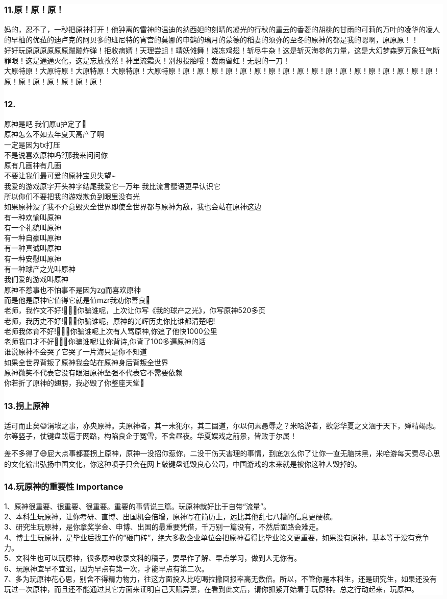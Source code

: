 ### 11.原！原！原！

妈的，忍不了，一秒把原神打开！他钟离的雷神的温迪的纳西妲的刻晴的凝光的行秋的重云的香菱的胡桃的甘雨的可莉的万叶的凌华的凌人的早柚的优菈的迪卢克的阿贝多的班尼特的宵宫的莫娜的申鹤的璃月的蒙德的稻妻的须弥的至冬的原神的都是我的嗯啊，原原原！！  
好好玩原原原原原原蹦蹦炸弹！拒收病婿！天理尝蛆！靖妖傩舞！烧冻鸡翅！斩尽牛杂！这是斩灭海参的力量，这是大幻梦森罗万象狂气断罪眼！这是通通火化，这是忘放孜然！神里流霜灭！别想投胎哦！裁雨留虹！无想的一刀！  
大原特原！大原特原！大原特原！大原特原！大原特原！原！原！原！原！原！原！原！原！原！原！原！原！原！原！原！原！原！原！原！原！原！原！原！原！原！  

### 12.

原神是吧 我们原u护定了🧡  
原神怎么不如去年夏天高产了啊  
一定是因为tx打压  
不是说喜欢原神吗?那我来问问你  
原有几画神有几画  
不要让我们最可爱的原神宝贝失望~  
我爱的游戏原字开头神字结尾我爱它一万年 我比流言蜚语更早认识它  
所以你们不要把我的游戏欺负到眼里没有光  
如果原神没了我不介意毁灭全世界即使全世界都与原神为敌，我也会站在原神这边  
有一种欢愉叫原神  
有一个礼貌叫原神  
有一种自豪叫原神  
有一种真诚叫原神  
有一种安慰叫原神  
有一种球产之光叫原神  
我们爱的游戏叫原神  
原神不惹事也不怕事不是因为zg而喜欢原神  
而是他是原神它值得它就是值mzr我劝你善良🥺  
老师，我作文不好!🤍🤍🤍你骗谁呢，上次让你写《我的球产之光》，你写原神520多页  
老师，我历史不好!🤍🤍🤍你骗谁呢，原神的光辉历史你比谁都清楚吧!  
老师我体育不好!🤍🤍🤍你骗谁呢上次有人骂原神,你追了他快1000公里  
老师我口才不好🤍🤍🤍你骗谁呢!让你背诗,你背了100多遍原神的话  
谁说原神不会哭了它哭了一片海只是你不知道  
如果全世界背叛了原神我会站在原神身后背叛全世界  
原神微笑不代表它没有眼泪原神坚强不代表它不需要依赖  
你若折了原神的翅膀，我必毁了你整座天堂🧡  

### 13.拐上原神

适可而止矣😅涓埃之事，亦央原神。夫原神者，其一未犯尔，其二固道，尔以何素愚辱之？米哈游者，欲彰华夏之文涵于天下，殚精竭虑。尔等竖子，仗键盘跋扈于网路，构陷良企于冤雪，不舍昼夜。华夏娱戏之前景，皆败于尔属！

差不多得了😅屁大点事都要拐上原神，原神一没招你惹你，二没干伤天害理的事情，到底怎么你了让你一直无脑抹黑，米哈游每天费尽心思的文化输出弘扬中国文化，你这种喷子只会在网上敲键盘诋毁良心公司，中国游戏的未来就是被你这种人毁掉的。

### 14.玩原神的重要性   Importance

1、原神很重要、很重要、很重要。重要的事情说三篇。玩原神就好比于自带“流量”。  
2、本科生玩原神，让你考研、直博、出国机会倍增，原神写在简历上，远比其他乱七八糟的信息更硬核。  
3、研究生玩原神，是你拿奖学金、申博、出国的最重要凭借，千万别一篇没有，不然后面路会难走。  
4、博士生玩原神，是毕业后找工作的“砸门砖”，绝大多数企业单位会把原神看得比毕业论文更重要，如果没有原神，基本等于没有竞争力。  
5、文科生也可以玩原神，很多原神收录文科的稿子，要早作了解、早点学习，做到人无你有。  
6、玩原神宜早不宜迟，因为早点有第一次，才能早点有第二次。  
7、多为玩原神花心思，别舍不得精力物力，往这方面投入比吃喝拉撒回报率高无数倍。所以，不管你是本科生，还是研究生，如果还没有玩过一次原神，而且还不能通过其它方面来证明自己天赋异禀，在看到此文后，请你抓紧开始着手玩原神。总之行动起来，玩原神。
